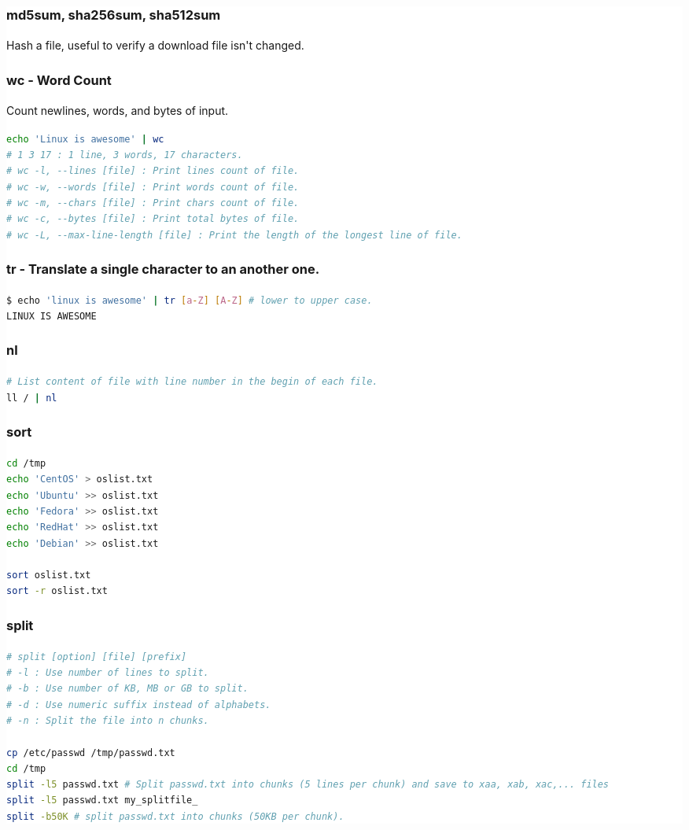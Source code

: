 ### md5sum, sha256sum, sha512sum

Hash a file, useful to verify a download file isn't changed.

### wc - Word Count

Count newlines, words, and bytes of input.

```bash
echo 'Linux is awesome' | wc
# 1 3 17 : 1 line, 3 words, 17 characters.
# wc -l, --lines [file] : Print lines count of file.
# wc -w, --words [file] : Print words count of file.
# wc -m, --chars [file] : Print chars count of file.
# wc -c, --bytes [file] : Print total bytes of file.
# wc -L, --max-line-length [file] : Print the length of the longest line of file.
```

### tr - Translate a single character to an another one.

```bash
$ echo 'linux is awesome' | tr [a-Z] [A-Z] # lower to upper case.
LINUX IS AWESOME
```

### nl

```bash
# List content of file with line number in the begin of each file.
ll / | nl
```

### sort

```bash
cd /tmp
echo 'CentOS' > oslist.txt
echo 'Ubuntu' >> oslist.txt
echo 'Fedora' >> oslist.txt
echo 'RedHat' >> oslist.txt
echo 'Debian' >> oslist.txt

sort oslist.txt
sort -r oslist.txt
```

### split

```bash
# split [option] [file] [prefix]
# -l : Use number of lines to split.
# -b : Use number of KB, MB or GB to split.
# -d : Use numeric suffix instead of alphabets.
# -n : Split the file into n chunks.

cp /etc/passwd /tmp/passwd.txt
cd /tmp
split -l5 passwd.txt # Split passwd.txt into chunks (5 lines per chunk) and save to xaa, xab, xac,... files
split -l5 passwd.txt my_splitfile_
split -b50K # split passwd.txt into chunks (50KB per chunk).
```
